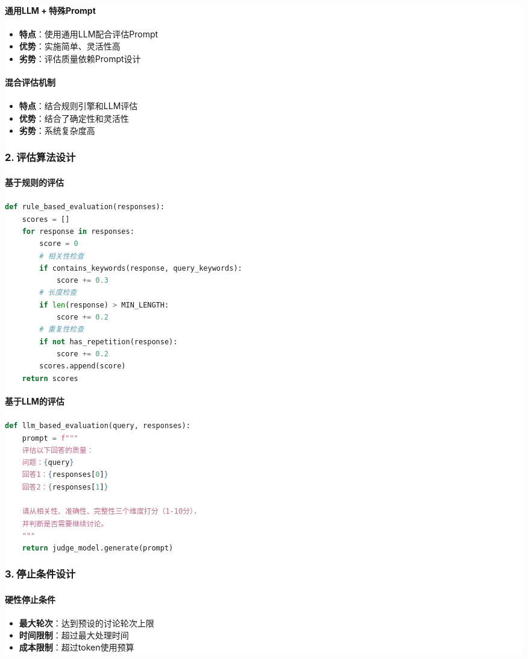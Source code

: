 #### 通用LLM + 特殊Prompt
- **特点**：使用通用LLM配合评估Prompt
- **优势**：实施简单、灵活性高
- **劣势**：评估质量依赖Prompt设计

#### 混合评估机制
- **特点**：结合规则引擎和LLM评估
- **优势**：结合了确定性和灵活性
- **劣势**：系统复杂度高

### 2. 评估算法设计
#### 基于规则的评估
```python
def rule_based_evaluation(responses):
    scores = []
    for response in responses:
        score = 0
        # 相关性检查
        if contains_keywords(response, query_keywords):
            score += 0.3
        # 长度检查
        if len(response) > MIN_LENGTH:
            score += 0.2
        # 重复性检查
        if not has_repetition(response):
            score += 0.2
        scores.append(score)
    return scores
```

#### 基于LLM的评估
```python
def llm_based_evaluation(query, responses):
    prompt = f"""
    评估以下回答的质量：
    问题：{query}
    回答1：{responses[0]}
    回答2：{responses[1]}
    
    请从相关性、准确性、完整性三个维度打分（1-10分），
    并判断是否需要继续讨论。
    """
    return judge_model.generate(prompt)
```

### 3. 停止条件设计
#### 硬性停止条件
- **最大轮次**：达到预设的讨论轮次上限
- **时间限制**：超过最大处理时间
- **成本限制**：超过token使用预算
